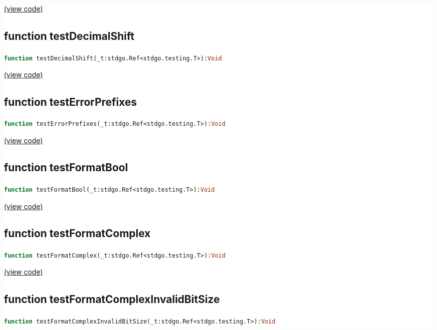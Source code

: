 



[\(view code\)](<./Strconv.hx#L2776>)


## function testDecimalShift


```haxe
function testDecimalShift(_t:stdgo.Ref<stdgo.testing.T>):Void
```





[\(view code\)](<./Strconv.hx#L2736>)


## function testErrorPrefixes


```haxe
function testErrorPrefixes(_t:stdgo.Ref<stdgo.testing.T>):Void
```





[\(view code\)](<./Strconv.hx#L3937>)


## function testFormatBool


```haxe
function testFormatBool(_t:stdgo.Ref<stdgo.testing.T>):Void
```





[\(view code\)](<./Strconv.hx#L1921>)


## function testFormatComplex


```haxe
function testFormatComplex(_t:stdgo.Ref<stdgo.testing.T>):Void
```





[\(view code\)](<./Strconv.hx#L2677>)


## function testFormatComplexInvalidBitSize


```haxe
function testFormatComplexInvalidBitSize(_t:stdgo.Ref<stdgo.testing.T>):Void
```
